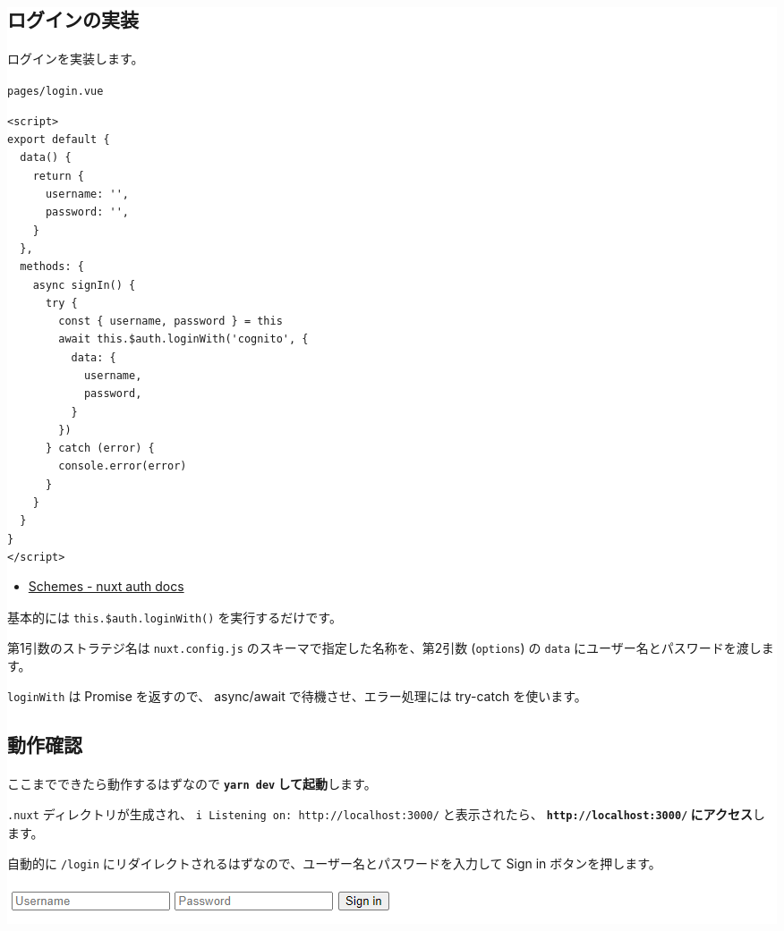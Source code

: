 ## ログインの実装

ログインを実装します。

`pages/login.vue`

```
<script>
export default {
  data() {
    return {
      username: '',
      password: '',
    }
  },
  methods: {
    async signIn() {
      try {
        const { username, password } = this
        await this.$auth.loginWith('cognito', {
          data: {
            username,
            password,
          }
        })
      } catch (error) {
        console.error(error)
      }
    }
  }
}
</script>
```

- [Schemes - nuxt auth docs](https://auth.nuxtjs.org/guide/scheme#creating-your-own-scheme)

基本的には `this.$auth.loginWith()` を実行するだけです。

第1引数のストラテジ名は `nuxt.config.js` のスキーマで指定した名称を、第2引数 (`options`) の `data` にユーザー名とパスワードを渡します。

`loginWith` は Promise を返すので、 async/await で待機させ、エラー処理には try-catch を使います。

## 動作確認

ここまでできたら動作するはずなので **`yarn dev` して起動**します。

`.nuxt` ディレクトリが生成され、 `i Listening on: http://localhost:3000/` と表示されたら、 **`http://localhost:3000/` にアクセス**します。

自動的に `/login` にリダイレクトされるはずなので、ユーザー名とパスワードを入力して Sign in ボタンを押します。

<a href="images/nuxt-aws-auth-with-cognito-8.png"><img src="images/nuxt-aws-auth-with-cognito-8.png" alt="" width="437" height="38" class="aligncenter size-full wp-image-16363" /></a>
